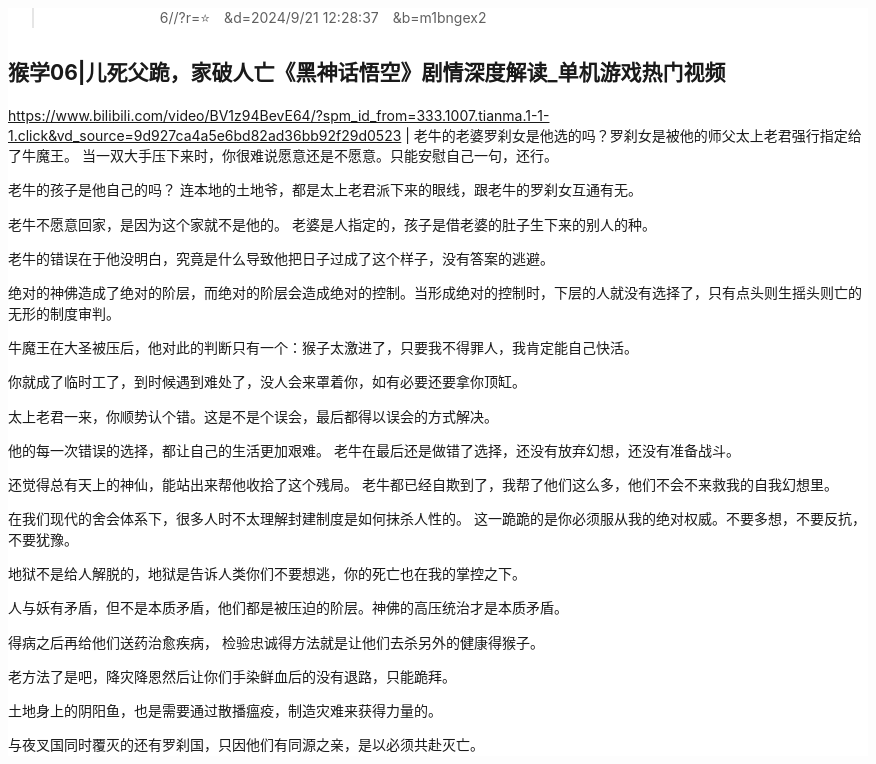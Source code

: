 >　　　　　　　　6//?r=⭐　&d=2024/9/21 12:28:37　&b=m1bngex2
## 猴学06|儿死父跪，家破人亡《黑神话悟空》剧情深度解读_单机游戏热门视频
https://www.bilibili.com/video/BV1z94BevE64/?spm_id_from=333.1007.tianma.1-1-1.click&vd_source=9d927ca4a5e6bd82ad36bb92f29d0523
|
老牛的老婆罗刹女是他选的吗？罗刹女是被他的师父太上老君强行指定给了牛魔王。
当一双大手压下来时，你很难说愿意还是不愿意。只能安慰自己一句，还行。

老牛的孩子是他自己的吗？
连本地的土地爷，都是太上老君派下来的眼线，跟老牛的罗刹女互通有无。

老牛不愿意回家，是因为这个家就不是他的。
老婆是人指定的，孩子是借老婆的肚子生下来的别人的种。

老牛的错误在于他没明白，究竟是什么导致他把日子过成了这个样子，没有答案的逃避。

绝对的神佛造成了绝对的阶层，而绝对的阶层会造成绝对的控制。当形成绝对的控制时，下层的人就没有选择了，只有点头则生摇头则亡的无形的制度审判。

牛魔王在大圣被压后，他对此的判断只有一个：猴子太激进了，只要我不得罪人，我肯定能自己快活。

你就成了临时工了，到时候遇到难处了，没人会来罩着你，如有必要还要拿你顶缸。

太上老君一来，你顺势认个错。这是不是个误会，最后都得以误会的方式解决。

他的每一次错误的选择，都让自己的生活更加艰难。
老牛在最后还是做错了选择，还没有放弃幻想，还没有准备战斗。

还觉得总有天上的神仙，能站出来帮他收拾了这个残局。
老牛都已经自欺到了，我帮了他们这么多，他们不会不来救我的自我幻想里。

在我们现代的舍会体系下，很多人时不太理解封建制度是如何抹杀人性的。
这一跪跪的是你必须服从我的绝对权威。不要多想，不要反抗，不要犹豫。

地狱不是给人解脱的，地狱是告诉人类你们不要想逃，你的死亡也在我的掌控之下。

人与妖有矛盾，但不是本质矛盾，他们都是被压迫的阶层。神佛的高压统治才是本质矛盾。

得病之后再给他们送药治愈疾病，
检验忠诚得方法就是让他们去杀另外的健康得猴子。

老方法了是吧，降灾降恩然后让你们手染鲜血后的没有退路，只能跪拜。

土地身上的阴阳鱼，也是需要通过散播瘟疫，制造灾难来获得力量的。

与夜叉国同时覆灭的还有罗刹国，只因他们有同源之亲，是以必须共赴灭亡。

